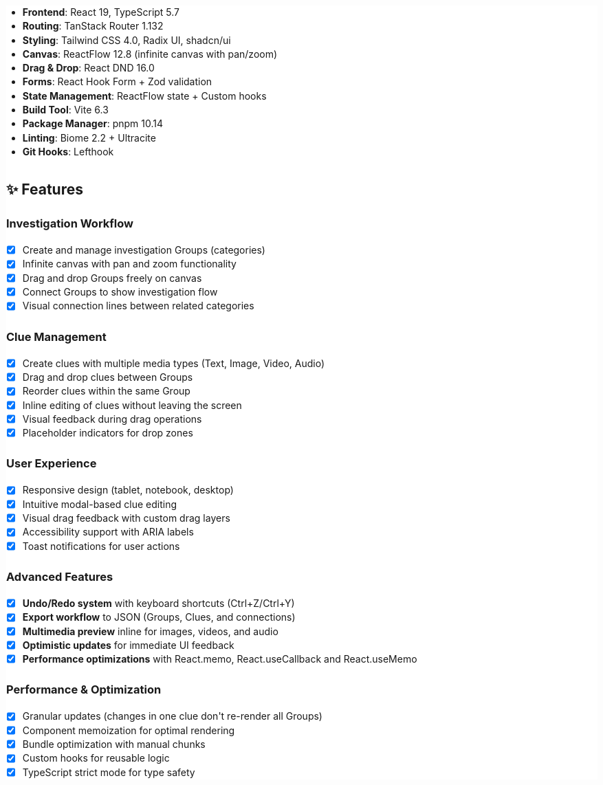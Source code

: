 - **Frontend**: React 19, TypeScript 5.7
- **Routing**: TanStack Router 1.132
- **Styling**: Tailwind CSS 4.0, Radix UI, shadcn/ui
- **Canvas**: ReactFlow 12.8 (infinite canvas with pan/zoom)
- **Drag & Drop**: React DND 16.0
- **Forms**: React Hook Form + Zod validation
- **State Management**: ReactFlow state + Custom hooks
- **Build Tool**: Vite 6.3
- **Package Manager**: pnpm 10.14
- **Linting**: Biome 2.2 + Ultracite
- **Git Hooks**: Lefthook

## ✨ Features

### Investigation Workflow

- [x] Create and manage investigation Groups (categories)
- [x] Infinite canvas with pan and zoom functionality
- [x] Drag and drop Groups freely on canvas
- [x] Connect Groups to show investigation flow
- [x] Visual connection lines between related categories

### Clue Management

- [x] Create clues with multiple media types (Text, Image, Video, Audio)
- [x] Drag and drop clues between Groups
- [x] Reorder clues within the same Group
- [x] Inline editing of clues without leaving the screen
- [x] Visual feedback during drag operations
- [x] Placeholder indicators for drop zones

### User Experience

- [x] Responsive design (tablet, notebook, desktop)
- [x] Intuitive modal-based clue editing
- [x] Visual drag feedback with custom drag layers
- [x] Accessibility support with ARIA labels
- [x] Toast notifications for user actions

### Advanced Features

- [x] **Undo/Redo system** with keyboard shortcuts (Ctrl+Z/Ctrl+Y)
- [x] **Export workflow** to JSON (Groups, Clues, and connections)
- [x] **Multimedia preview** inline for images, videos, and audio
- [x] **Optimistic updates** for immediate UI feedback
- [x] **Performance optimizations** with React.memo, React.useCallback and React.useMemo

### Performance & Optimization

- [x] Granular updates (changes in one clue don't re-render all Groups)
- [x] Component memoization for optimal rendering
- [x] Bundle optimization with manual chunks
- [x] Custom hooks for reusable logic
- [x] TypeScript strict mode for type safety
